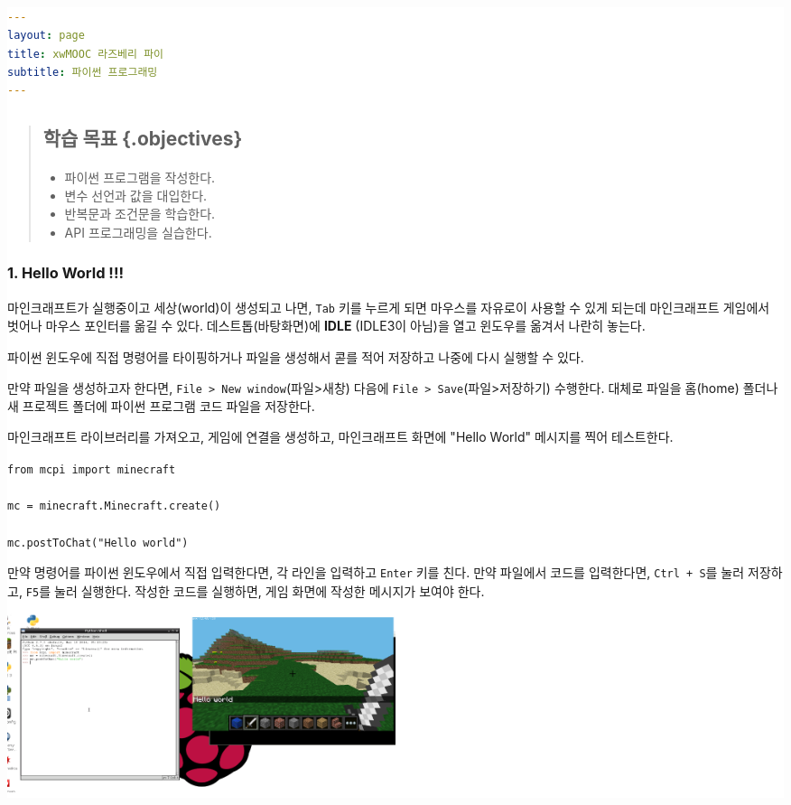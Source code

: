 ```yaml
---
layout: page
title: xwMOOC 라즈베리 파이
subtitle: 파이썬 프로그래밍
---
```


> ## 학습 목표 {.objectives}
>
> *   파이썬 프로그램을 작성한다.
> *   변수 선언과 값을 대입한다.
> *   반복문과 조건문을 학습한다.
> *   API 프로그래밍을 실습한다. 

### 1. Hello World !!!

마인크래프트가 실행중이고 세상(world)이 생성되고 나면, `Tab` 키를 누르게 되면 마우스를 자유로이 사용할 수 있게 되는데 마인크래프트 게임에서 벗어나 마우스 포인터를 옮길 수 있다. 
데스트톱(바탕화면)에 **IDLE** (IDLE3이 아님)을 열고 윈도우를 옮겨서 나란히 놓는다.

파이썬 윈도우에 직접 명령어를 타이핑하거나 파일을 생성해서 콛를 적어 저장하고 나중에 다시 실행할 수 있다.

만약 파일을 생성하고자 한다면, `File > New window`(파일>새창) 다음에 `File > Save`(파일>저장하기) 수행한다.
대체로 파일을 홈(home) 폴더나 새 프로젝트 폴더에 파이썬 프로그램 코드 파일을 저장한다.

마인크래프트 라이브러리를 가져오고, 게임에 연결을 생성하고, 마인크래프트 화면에 "Hello World" 메시지를 찍어 테스트한다. 

~~~ {.python}
from mcpi import minecraft

mc = minecraft.Minecraft.create()

mc.postToChat("Hello world")
~~~

만약 명령어를 파이썬 윈도우에서 직접 입력한다면, 각 라인을 입력하고 `Enter` 키를 친다.
만약 파일에서 코드를 입력한다면, `Ctrl + S`를 눌러 저장하고, `F5`를 눌러 실행한다.
작성한 코드를 실행하면, 게임 화면에 작성한 메시지가 보여야 한다.

<img src="fig/mcpi-idle.png" alt="Hello World" width="50%">
